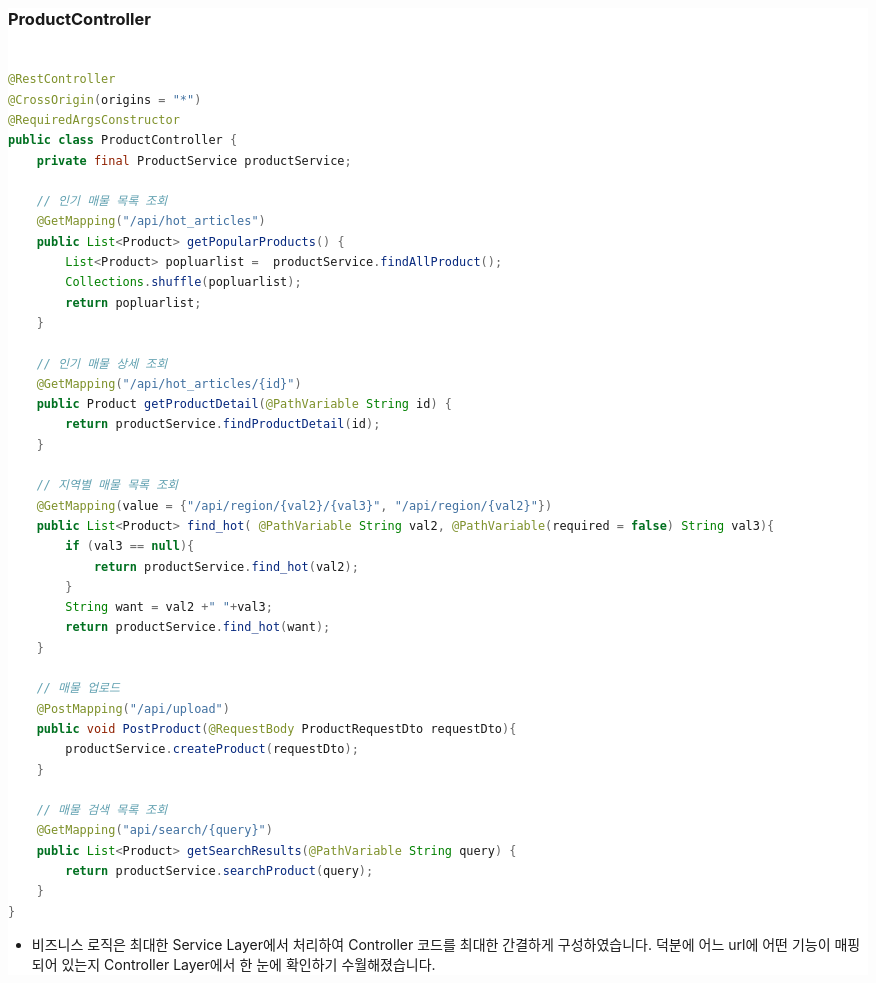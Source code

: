 ### ProductController

```java

@RestController
@CrossOrigin(origins = "*")
@RequiredArgsConstructor
public class ProductController {
    private final ProductService productService;

    // 인기 매물 목록 조회
    @GetMapping("/api/hot_articles")
    public List<Product> getPopularProducts() {
        List<Product> popluarlist =  productService.findAllProduct();
        Collections.shuffle(popluarlist);
        return popluarlist;
    }

    // 인기 매물 상세 조회
    @GetMapping("/api/hot_articles/{id}")
    public Product getProductDetail(@PathVariable String id) {
        return productService.findProductDetail(id);
    }

    // 지역별 매물 목록 조회
    @GetMapping(value = {"/api/region/{val2}/{val3}", "/api/region/{val2}"})
    public List<Product> find_hot( @PathVariable String val2, @PathVariable(required = false) String val3){
        if (val3 == null){
            return productService.find_hot(val2);
        }
        String want = val2 +" "+val3;
        return productService.find_hot(want);
    }

    // 매물 업로드
    @PostMapping("/api/upload")
    public void PostProduct(@RequestBody ProductRequestDto requestDto){
        productService.createProduct(requestDto);
    }

    // 매물 검색 목록 조회
    @GetMapping("api/search/{query}")
    public List<Product> getSearchResults(@PathVariable String query) {
        return productService.searchProduct(query);
    }
}

```

- 비즈니스 로직은 최대한 Service Layer에서 처리하여 Controller 코드를 최대한 간결하게 구성하였습니다. 덕분에 어느 url에 어떤 기능이 매핑되어 있는지 Controller Layer에서 한 눈에 확인하기 수월해졌습니다.

